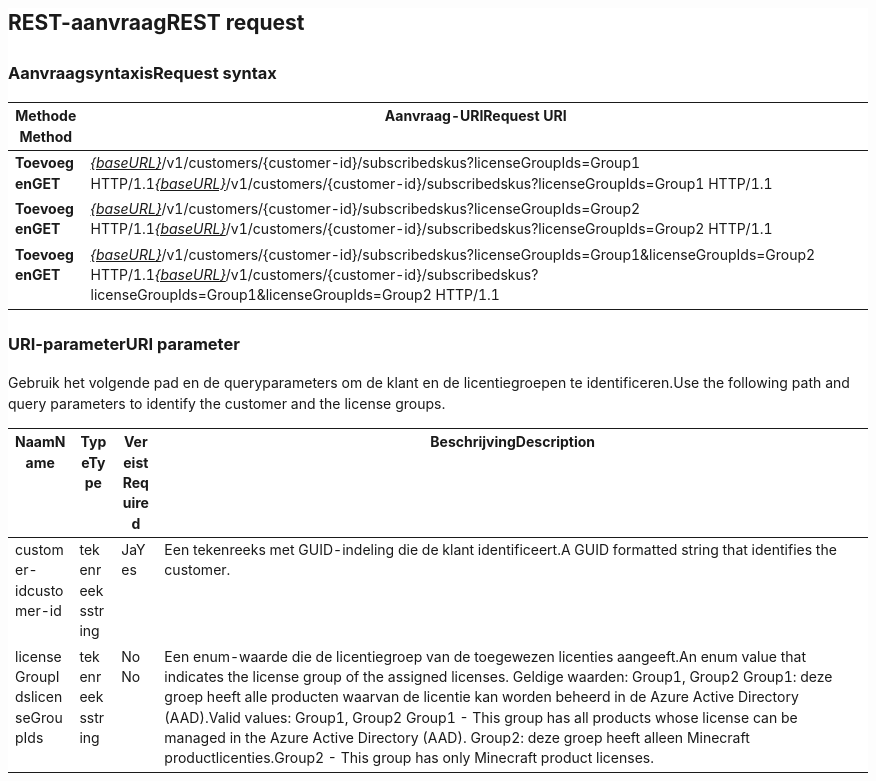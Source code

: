 ## <a name="rest-request"></a><span data-ttu-id="fefc6-120">REST-aanvraag</span><span class="sxs-lookup"><span data-stu-id="fefc6-120">REST request</span></span>

### <a name="request-syntax"></a><span data-ttu-id="fefc6-121">Aanvraagsyntaxis</span><span class="sxs-lookup"><span data-stu-id="fefc6-121">Request syntax</span></span>

| <span data-ttu-id="fefc6-122">Methode</span><span class="sxs-lookup"><span data-stu-id="fefc6-122">Method</span></span>  | <span data-ttu-id="fefc6-123">Aanvraag-URI</span><span class="sxs-lookup"><span data-stu-id="fefc6-123">Request URI</span></span>                                                                                                                                  |
|---------|----------------------------------------------------------------------------------------------------------------------------------------------|
| <span data-ttu-id="fefc6-124">**Toevoegen**</span><span class="sxs-lookup"><span data-stu-id="fefc6-124">**GET**</span></span> | <span data-ttu-id="fefc6-125">[*{baseURL}*](partner-center-rest-urls.md)/v1/customers/{customer-id}/subscribedskus?licenseGroupIds=Group1 HTTP/1.1</span><span class="sxs-lookup"><span data-stu-id="fefc6-125">[*{baseURL}*](partner-center-rest-urls.md)/v1/customers/{customer-id}/subscribedskus?licenseGroupIds=Group1 HTTP/1.1</span></span>                        |
| <span data-ttu-id="fefc6-126">**Toevoegen**</span><span class="sxs-lookup"><span data-stu-id="fefc6-126">**GET**</span></span> | <span data-ttu-id="fefc6-127">[*{baseURL}*](partner-center-rest-urls.md)/v1/customers/{customer-id}/subscribedskus?licenseGroupIds=Group2 HTTP/1.1</span><span class="sxs-lookup"><span data-stu-id="fefc6-127">[*{baseURL}*](partner-center-rest-urls.md)/v1/customers/{customer-id}/subscribedskus?licenseGroupIds=Group2 HTTP/1.1</span></span>                        |
| <span data-ttu-id="fefc6-128">**Toevoegen**</span><span class="sxs-lookup"><span data-stu-id="fefc6-128">**GET**</span></span> | <span data-ttu-id="fefc6-129">[*{baseURL}*](partner-center-rest-urls.md)/v1/customers/{customer-id}/subscribedskus?licenseGroupIds=Group1&licenseGroupIds=Group2 HTTP/1.1</span><span class="sxs-lookup"><span data-stu-id="fefc6-129">[*{baseURL}*](partner-center-rest-urls.md)/v1/customers/{customer-id}/subscribedskus?licenseGroupIds=Group1&licenseGroupIds=Group2 HTTP/1.1</span></span> |

### <a name="uri-parameter"></a><span data-ttu-id="fefc6-130">URI-parameter</span><span class="sxs-lookup"><span data-stu-id="fefc6-130">URI parameter</span></span>

<span data-ttu-id="fefc6-131">Gebruik het volgende pad en de queryparameters om de klant en de licentiegroepen te identificeren.</span><span class="sxs-lookup"><span data-stu-id="fefc6-131">Use the following path and query parameters to identify the customer and the license groups.</span></span>

| <span data-ttu-id="fefc6-132">Naam</span><span class="sxs-lookup"><span data-stu-id="fefc6-132">Name</span></span>            | <span data-ttu-id="fefc6-133">Type</span><span class="sxs-lookup"><span data-stu-id="fefc6-133">Type</span></span>   | <span data-ttu-id="fefc6-134">Vereist</span><span class="sxs-lookup"><span data-stu-id="fefc6-134">Required</span></span> | <span data-ttu-id="fefc6-135">Beschrijving</span><span class="sxs-lookup"><span data-stu-id="fefc6-135">Description</span></span>                                                                                                                                                                                                                                                           |
|-----------------|--------|----------|-----------------------------------------------------------------------------------------------------------------------------------------------------------------------------------------------------------------------------------------------------------------------|
| <span data-ttu-id="fefc6-136">customer-id</span><span class="sxs-lookup"><span data-stu-id="fefc6-136">customer-id</span></span>     | <span data-ttu-id="fefc6-137">tekenreeks</span><span class="sxs-lookup"><span data-stu-id="fefc6-137">string</span></span> | <span data-ttu-id="fefc6-138">Ja</span><span class="sxs-lookup"><span data-stu-id="fefc6-138">Yes</span></span>      | <span data-ttu-id="fefc6-139">Een tekenreeks met GUID-indeling die de klant identificeert.</span><span class="sxs-lookup"><span data-stu-id="fefc6-139">A GUID formatted string that identifies the customer.</span></span>                                                                                                                                                                                                                 |
| <span data-ttu-id="fefc6-140">licenseGroupIds</span><span class="sxs-lookup"><span data-stu-id="fefc6-140">licenseGroupIds</span></span> | <span data-ttu-id="fefc6-141">tekenreeks</span><span class="sxs-lookup"><span data-stu-id="fefc6-141">string</span></span> | <span data-ttu-id="fefc6-142">No</span><span class="sxs-lookup"><span data-stu-id="fefc6-142">No</span></span>       | <span data-ttu-id="fefc6-143">Een enum-waarde die de licentiegroep van de toegewezen licenties aangeeft.</span><span class="sxs-lookup"><span data-stu-id="fefc6-143">An enum value that indicates the license group of the assigned licenses.</span></span> <span data-ttu-id="fefc6-144">Geldige waarden: Group1, Group2 Group1: deze groep heeft alle producten waarvan de licentie kan worden beheerd in de Azure Active Directory (AAD).</span><span class="sxs-lookup"><span data-stu-id="fefc6-144">Valid values: Group1, Group2 Group1 - This group has all products whose license can be managed in the Azure Active Directory (AAD).</span></span> <span data-ttu-id="fefc6-145">Group2: deze groep heeft alleen Minecraft productlicenties.</span><span class="sxs-lookup"><span data-stu-id="fefc6-145">Group2 - This group has only Minecraft product licenses.</span></span> |
